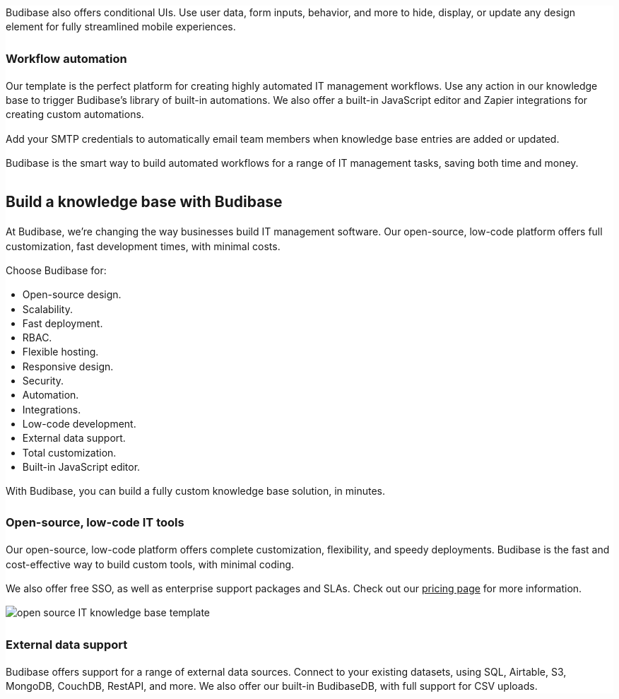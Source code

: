 Budibase also offers conditional UIs. Use user data, form inputs, behavior, and more to hide, display, or update any design element for fully streamlined mobile experiences.

### Workflow automation

Our template is the perfect platform for creating highly automated IT management workflows. Use any action in our knowledge base to trigger Budibase’s library of built-in automations. We also offer a built-in JavaScript editor and Zapier integrations for creating custom automations.

Add your SMTP credentials to automatically email team members when knowledge base entries are added or updated.

Budibase is the smart way to build automated workflows for a range of IT management tasks, saving both time and money.

## Build a knowledge base with Budibase

At Budibase, we’re changing the way businesses build IT management software. Our open-source, low-code platform offers full customization, fast development times, with minimal costs.

Choose Budibase for:

* Open-source design.
* Scalability.
* Fast deployment.
* RBAC.
* Flexible hosting.
* Responsive design.
* Security.
* Automation.
* Integrations.
* Low-code development.
* External data support.
* Total customization.
* Built-in JavaScript editor.

With Budibase, you can build a fully custom knowledge base solution, in minutes.

### Open-source, low-code IT tools

Our open-source, low-code platform offers complete customization, flexibility, and speedy deployments. Budibase is the fast and cost-effective way to build custom tools, with minimal coding.

We also offer free SSO, as well as enterprise support packages and SLAs. Check out our [pricing page](https://budibase.com/pricing) for more information.

![open source IT knowledge base template](https://res.cloudinary.com/daog6scxm/image/upload/h_678,w_1038/v1646388528/cms/IT_Knowledge_Base_Template_6_v88kft.png "open source IT knowledge base template")

### External data support

Budibase offers support for a range of external data sources. Connect to your existing datasets, using SQL, Airtable, S3, MongoDB, CouchDB, RestAPI, and more. We also offer our built-in BudibaseDB, with full support for CSV uploads.
